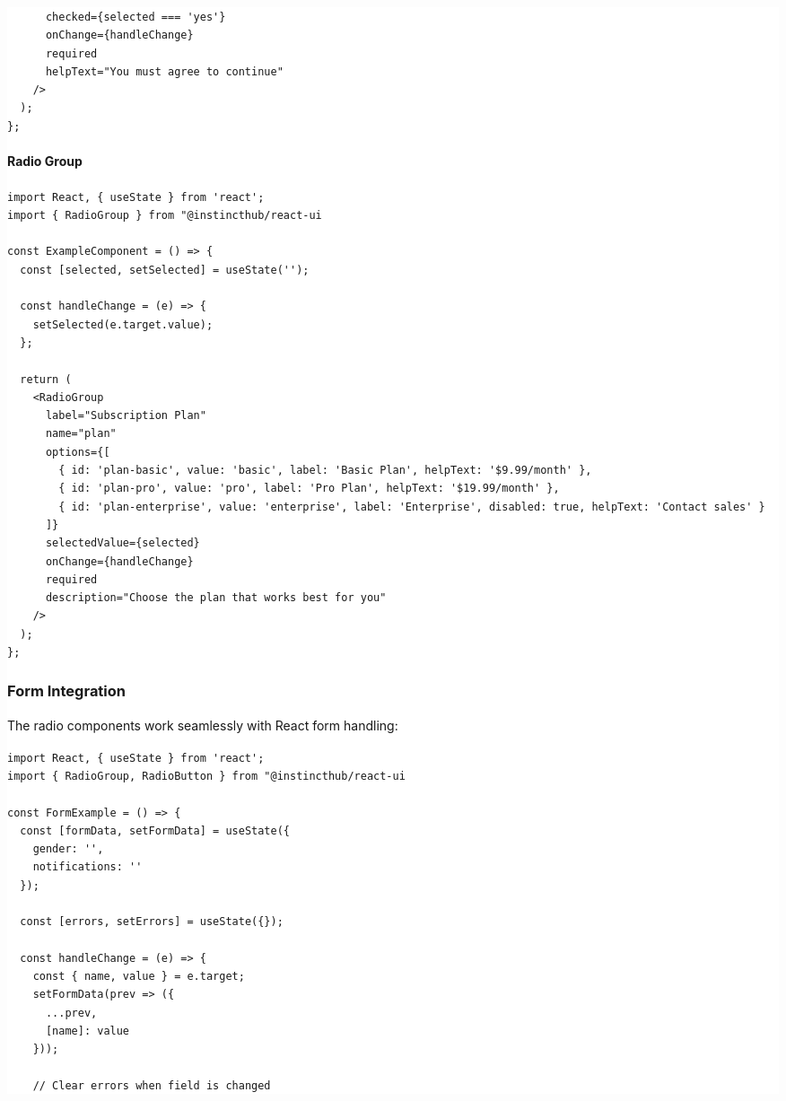 ```tsx
      checked={selected === 'yes'}
      onChange={handleChange}
      required
      helpText="You must agree to continue"
    />
  );
};
```

#### Radio Group

```tsx
import React, { useState } from 'react';
import { RadioGroup } from "@instincthub/react-ui

const ExampleComponent = () => {
  const [selected, setSelected] = useState('');
  
  const handleChange = (e) => {
    setSelected(e.target.value);
  };
  
  return (
    <RadioGroup
      label="Subscription Plan"
      name="plan"
      options={[
        { id: 'plan-basic', value: 'basic', label: 'Basic Plan', helpText: '$9.99/month' },
        { id: 'plan-pro', value: 'pro', label: 'Pro Plan', helpText: '$19.99/month' },
        { id: 'plan-enterprise', value: 'enterprise', label: 'Enterprise', disabled: true, helpText: 'Contact sales' }
      ]}
      selectedValue={selected}
      onChange={handleChange}
      required
      description="Choose the plan that works best for you"
    />
  );
};
```

### Form Integration

The radio components work seamlessly with React form handling:

```tsx
import React, { useState } from 'react';
import { RadioGroup, RadioButton } from "@instincthub/react-ui

const FormExample = () => {
  const [formData, setFormData] = useState({
    gender: '',
    notifications: ''
  });
  
  const [errors, setErrors] = useState({});
  
  const handleChange = (e) => {
    const { name, value } = e.target;
    setFormData(prev => ({
      ...prev,
      [name]: value
    }));
    
    // Clear errors when field is changed
```